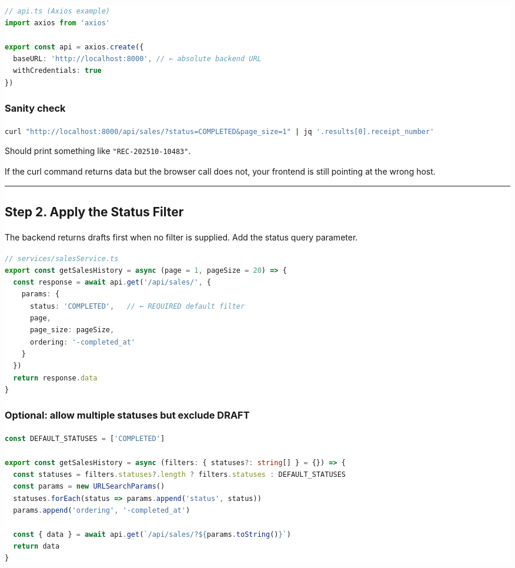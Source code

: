 ```typescript
// api.ts (Axios example)
import axios from 'axios'

export const api = axios.create({
  baseURL: 'http://localhost:8000', // ← absolute backend URL
  withCredentials: true
})
```

### Sanity check

```bash
curl "http://localhost:8000/api/sales/?status=COMPLETED&page_size=1" | jq '.results[0].receipt_number'
```
Should print something like `"REC-202510-10483"`.

If the curl command returns data but the browser call does not, your frontend is still pointing at the wrong host.

---

## Step 2. Apply the Status Filter

The backend returns drafts first when no filter is supplied. Add the status query parameter.

```typescript
// services/salesService.ts
export const getSalesHistory = async (page = 1, pageSize = 20) => {
  const response = await api.get('/api/sales/', {
    params: {
      status: 'COMPLETED',   // ← REQUIRED default filter
      page,
      page_size: pageSize,
      ordering: '-completed_at'
    }
  })
  return response.data
}
```

### Optional: allow multiple statuses but exclude DRAFT

```typescript
const DEFAULT_STATUSES = ['COMPLETED']

export const getSalesHistory = async (filters: { statuses?: string[] } = {}) => {
  const statuses = filters.statuses?.length ? filters.statuses : DEFAULT_STATUSES
  const params = new URLSearchParams()
  statuses.forEach(status => params.append('status', status))
  params.append('ordering', '-completed_at')

  const { data } = await api.get(`/api/sales/?${params.toString()}`)
  return data
}
```

